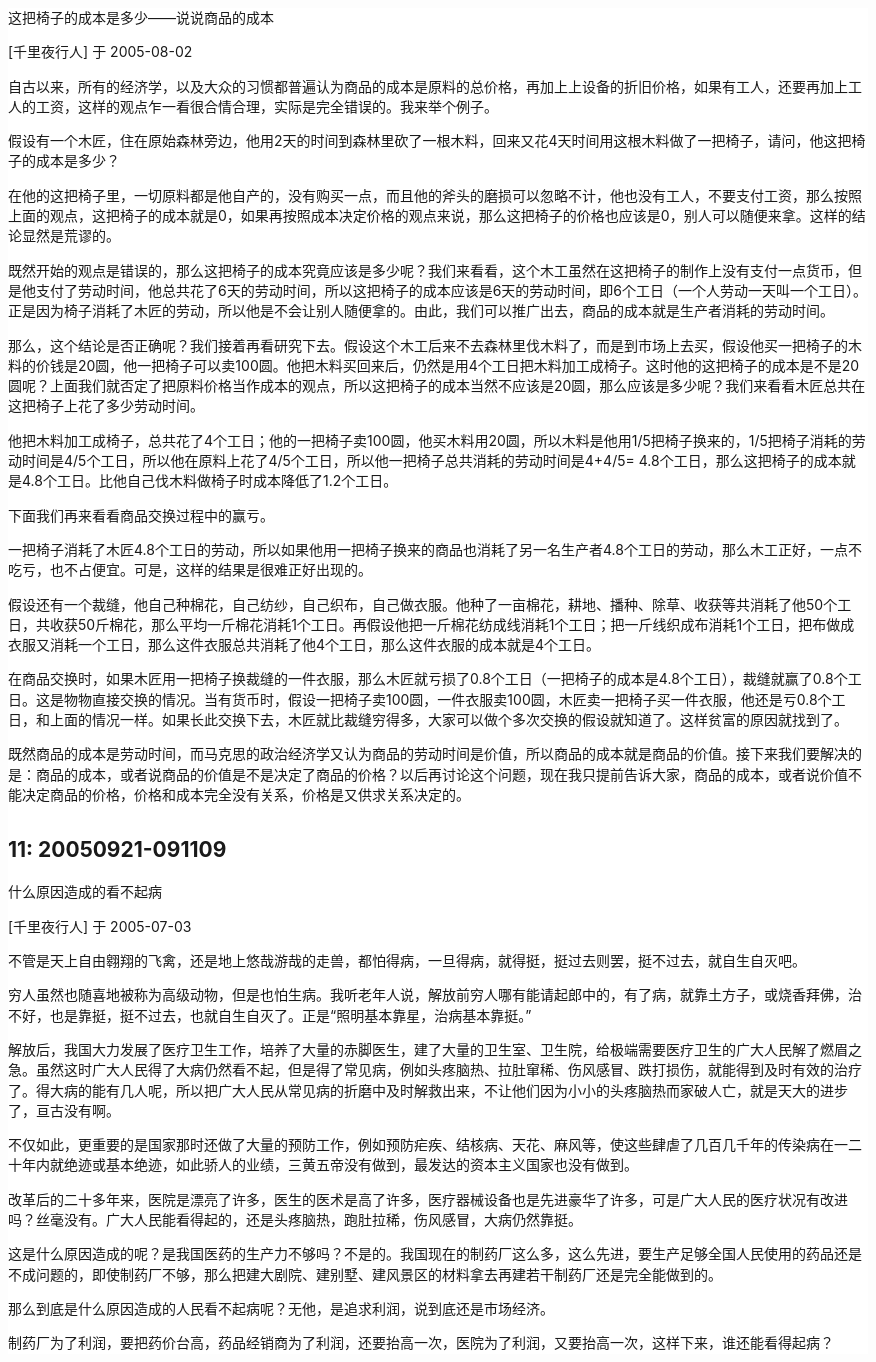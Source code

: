 这把椅子的成本是多少――说说商品的成本  

[千里夜行人] 于 2005-08-02 

自古以来，所有的经济学，以及大众的习惯都普遍认为商品的成本是原料的总价格，再加上上设备的折旧价格，如果有工人，还要再加上工人的工资，这样的观点乍一看很合情合理，实际是完全错误的。我来举个例子。 

假设有一个木匠，住在原始森林旁边，他用2天的时间到森林里砍了一根木料，回来又花4天时间用这根木料做了一把椅子，请问，他这把椅子的成本是多少？ 

在他的这把椅子里，一切原料都是他自产的，没有购买一点，而且他的斧头的磨损可以忽略不计，他也没有工人，不要支付工资，那么按照上面的观点，这把椅子的成本就是0，如果再按照成本决定价格的观点来说，那么这把椅子的价格也应该是0，别人可以随便来拿。这样的结论显然是荒谬的。 

既然开始的观点是错误的，那么这把椅子的成本究竟应该是多少呢？我们来看看，这个木工虽然在这把椅子的制作上没有支付一点货币，但是他支付了劳动时间，他总共花了6天的劳动时间，所以这把椅子的成本应该是6天的劳动时间，即6个工日（一个人劳动一天叫一个工日）。正是因为椅子消耗了木匠的劳动，所以他是不会让别人随便拿的。由此，我们可以推广出去，商品的成本就是生产者消耗的劳动时间。 

那么，这个结论是否正确呢？我们接着再看研究下去。假设这个木工后来不去森林里伐木料了，而是到市场上去买，假设他买一把椅子的木料的价钱是20圆，他一把椅子可以卖100圆。他把木料买回来后，仍然是用4个工日把木料加工成椅子。这时他的这把椅子的成本是不是20圆呢？上面我们就否定了把原料价格当作成本的观点，所以这把椅子的成本当然不应该是20圆，那么应该是多少呢？我们来看看木匠总共在这把椅子上花了多少劳动时间。 

他把木料加工成椅子，总共花了4个工日；他的一把椅子卖100圆，他买木料用20圆，所以木料是他用1/5把椅子换来的，1/5把椅子消耗的劳动时间是4/5个工日，所以他在原料上花了4/5个工日，所以他一把椅子总共消耗的劳动时间是4+4/5= 4.8个工日，那么这把椅子的成本就是4.8个工日。比他自己伐木料做椅子时成本降低了1.2个工日。 

下面我们再来看看商品交换过程中的赢亏。 

一把椅子消耗了木匠4.8个工日的劳动，所以如果他用一把椅子换来的商品也消耗了另一名生产者4.8个工日的劳动，那么木工正好，一点不吃亏，也不占便宜。可是，这样的结果是很难正好出现的。 

假设还有一个裁缝，他自己种棉花，自己纺纱，自己织布，自己做衣服。他种了一亩棉花，耕地、播种、除草、收获等共消耗了他50个工日，共收获50斤棉花，那么平均一斤棉花消耗1个工日。再假设他把一斤棉花纺成线消耗1个工日；把一斤线织成布消耗1个工日，把布做成衣服又消耗一个工日，那么这件衣服总共消耗了他4个工日，那么这件衣服的成本就是4个工日。 

在商品交换时，如果木匠用一把椅子换裁缝的一件衣服，那么木匠就亏损了0.8个工日（一把椅子的成本是4.8个工日），裁缝就赢了0.8个工日。这是物物直接交换的情况。当有货币时，假设一把椅子卖100圆，一件衣服卖100圆，木匠卖一把椅子买一件衣服，他还是亏0.8个工日，和上面的情况一样。如果长此交换下去，木匠就比裁缝穷得多，大家可以做个多次交换的假设就知道了。这样贫富的原因就找到了。 

既然商品的成本是劳动时间，而马克思的政治经济学又认为商品的劳动时间是价值，所以商品的成本就是商品的价值。接下来我们要解决的是：商品的成本，或者说商品的价值是不是决定了商品的价格？以后再讨论这个问题，现在我只提前告诉大家，商品的成本，或者说价值不能决定商品的价格，价格和成本完全没有关系，价格是又供求关系决定的。

## 11: 20050921-091109

什么原因造成的看不起病  

[千里夜行人] 于 2005-07-03 

不管是天上自由翱翔的飞禽，还是地上悠哉游哉的走兽，都怕得病，一旦得病，就得挺，挺过去则罢，挺不过去，就自生自灭吧。 

穷人虽然也随喜地被称为高级动物，但是也怕生病。我听老年人说，解放前穷人哪有能请起郎中的，有了病，就靠土方子，或烧香拜佛，治不好，也是靠挺，挺不过去，也就自生自灭了。正是“照明基本靠星，治病基本靠挺。” 

解放后，我国大力发展了医疗卫生工作，培养了大量的赤脚医生，建了大量的卫生室、卫生院，给极端需要医疗卫生的广大人民解了燃眉之急。虽然这时广大人民得了大病仍然看不起，但是得了常见病，例如头疼脑热、拉肚窜稀、伤风感冒、跌打损伤，就能得到及时有效的治疗了。得大病的能有几人呢，所以把广大人民从常见病的折磨中及时解救出来，不让他们因为小小的头疼脑热而家破人亡，就是天大的进步了，亘古没有啊。 

不仅如此，更重要的是国家那时还做了大量的预防工作，例如预防疟疾、结核病、天花、麻风等，使这些肆虐了几百几千年的传染病在一二十年内就绝迹或基本绝迹，如此骄人的业绩，三黄五帝没有做到，最发达的资本主义国家也没有做到。 

改革后的二十多年来，医院是漂亮了许多，医生的医术是高了许多，医疗器械设备也是先进豪华了许多，可是广大人民的医疗状况有改进吗？丝毫没有。广大人民能看得起的，还是头疼脑热，跑肚拉稀，伤风感冒，大病仍然靠挺。 

这是什么原因造成的呢？是我国医药的生产力不够吗？不是的。我国现在的制药厂这么多，这么先进，要生产足够全国人民使用的药品还是不成问题的，即使制药厂不够，那么把建大剧院、建别墅、建风景区的材料拿去再建若干制药厂还是完全能做到的。 

那么到底是什么原因造成的人民看不起病呢？无他，是追求利润，说到底还是市场经济。 

制药厂为了利润，要把药价台高，药品经销商为了利润，还要抬高一次，医院为了利润，又要抬高一次，这样下来，谁还能看得起病？ 
